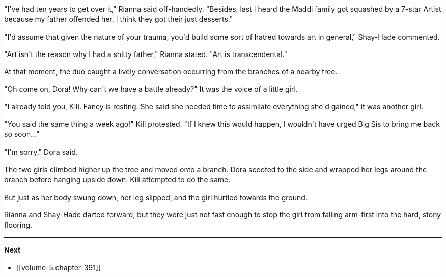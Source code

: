 "I've had ten years to get over it," Rianna said off-handedly. "Besides, last I heard the Maddi family got squashed by a 7-star Artist because my father offended her. I think they got their just desserts."

"I'd assume that given the nature of your trauma, you'd build some sort of hatred towards art in general," Shay-Hade commented.

"Art isn't the reason why I had a shitty father," Rianna stated. "Art is transcendental."

At that moment, the duo caught a lively conversation occurring from the branches of a nearby tree.

"Oh come on, Dora! Why can't we have a battle already?" It was the voice of a little girl.

"I already told you, Kili. Fancy is resting. She said she needed time to assimilate everything she'd gained," it was another girl.

"You said the same thing a week ago!" Kili protested. "If I knew this would happen, I wouldn't have urged Big Sis to bring me back so soon..."

"I'm sorry," Dora said.

The two girls climbed higher up the tree and moved onto a branch. Dora scooted to the side and wrapped her legs around the branch before hanging upside down. Kili attempted to do the same.

But just as her body swung down, her leg slipped, and the girl hurtled towards the ground.

Rianna and Shay-Hade darted forward, but they were just not fast enough to stop the girl from falling arm-first into the hard, stony flooring.

____

**Next**
* [[volume-5.chapter-391]]